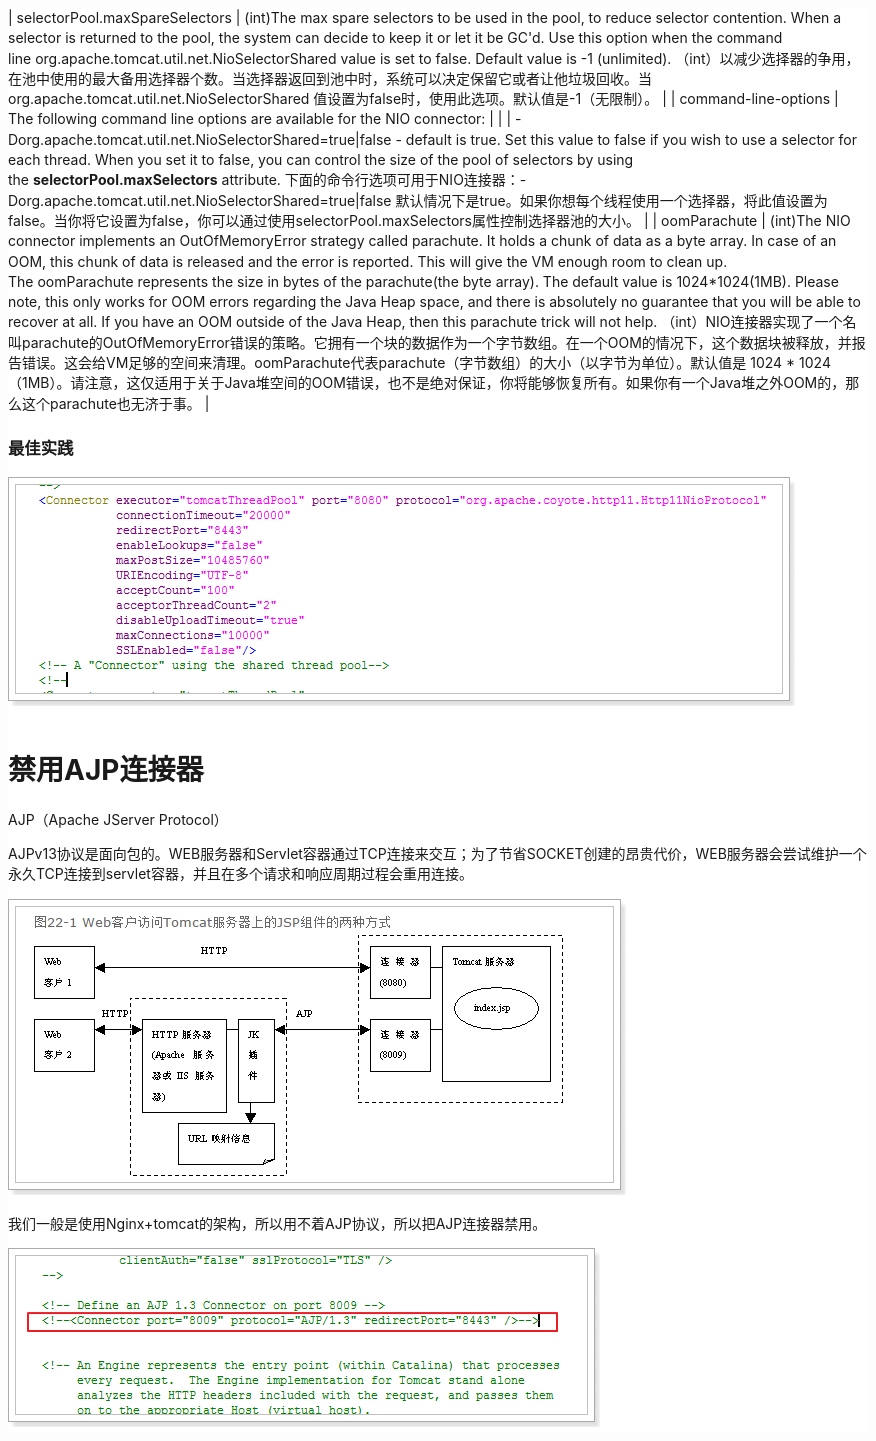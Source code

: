 | selectorPool.maxSpareSelectors | (int)The max spare selectors to be used in the pool, to reduce selector contention. When a selector is returned to the pool, the system can decide to keep it or let it be GC'd. Use this option when the command line org.apache.tomcat.util.net.NioSelectorShared value is set to false. Default value is -1 (unlimited). （int）以减少选择器的争用，在池中使用的最大备用选择器个数。当选择器返回到池中时，系统可以决定保留它或者让他垃圾回收。当org.apache.tomcat.util.net.NioSelectorShared 值设置为false时，使用此选项。默认值是-1（无限制）。                                                                                                                                                                                                                                                                                                                                                                                                                                                                                                |
| command-line-options           | The following command line options are available for the NIO connector:                                                                                                                                                                                                                                                                                                                                                                                                                                                                                                                                                                                                                                                                                                                                                                                                                                                                                                                                                                            |
|                                | -Dorg.apache.tomcat.util.net.NioSelectorShared=true\|false - default is true. Set this value to false if you wish to use a selector for each thread. When you set it to false, you can control the size of the pool of selectors by using the **selectorPool.maxSelectors** attribute. 下面的命令行选项可用于NIO连接器：-Dorg.apache.tomcat.util.net.NioSelectorShared=true\|false 默认情况下是true。如果你想每个线程使用一个选择器，将此值设置为false。当你将它设置为false，你可以通过使用selectorPool.maxSelectors属性控制选择器池的大小。                                                                                                                                                                                                                                                                                                                                                                                                                                                                                                       |
| oomParachute                   | (int)The NIO connector implements an OutOfMemoryError strategy called parachute. It holds a chunk of data as a byte array. In case of an OOM, this chunk of data is released and the error is reported. This will give the VM enough room to clean up. The oomParachute represents the size in bytes of the parachute(the byte array). The default value is 1024\*1024(1MB). Please note, this only works for OOM errors regarding the Java Heap space, and there is absolutely no guarantee that you will be able to recover at all. If you have an OOM outside of the Java Heap, then this parachute trick will not help. （int）NIO连接器实现了一个名叫parachute的OutOfMemoryError错误的策略。它拥有一个块的数据作为一个字节数组。在一个OOM的情况下，这个数据块被释放，并报告错误。这会给VM足够的空间来清理。oomParachute代表parachute（字节数组）的大小（以字节为单位）。默认值是 1024 \* 1024（1MB）。请注意，这仅适用于关于Java堆空间的OOM错误，也不是绝对保证，你将能够恢复所有。如果你有一个Java堆之外OOM的，那么这个parachute也无济于事。 |

### 最佳实践

![](media/cadf7a58310f4d699da0a1e8a5da504d.png)

禁用AJP连接器
=============

AJP（Apache JServer Protocol）

AJPv13协议是面向包的。WEB服务器和Servlet容器通过TCP连接来交互；为了节省SOCKET创建的昂贵代价，WEB服务器会尝试维护一个永久TCP连接到servlet容器，并且在多个请求和响应周期过程会重用连接。

![](media/02955e57a4fe45fb673a399ff8ab7e18.png)

我们一般是使用Nginx+tomcat的架构，所以用不着AJP协议，所以把AJP连接器禁用。

![](media/45a3de007cd60f38e5c95798941d38c7.png)
